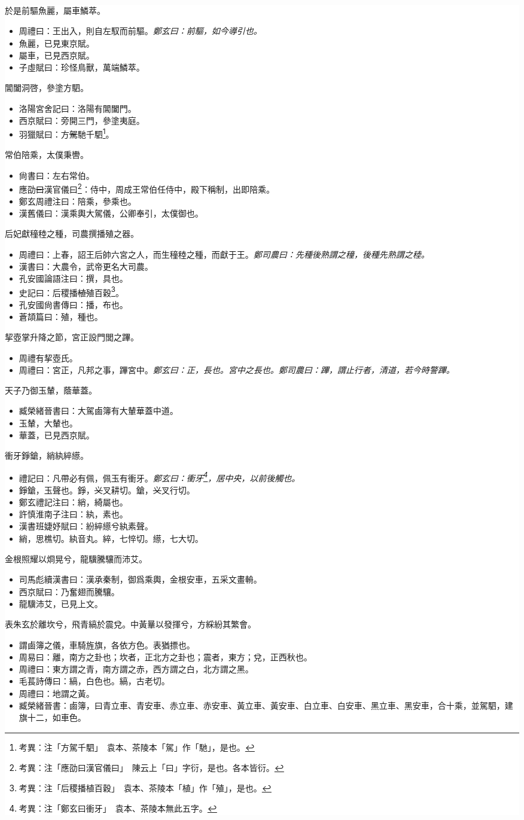 於是前驅魚麗，屬車鱗萃。

- 周禮曰：王出入，則自左馭而前驅。*鄭玄曰：前驅，如今導引也。*
- 魚麗，已見東京賦。
- 屬車，已見西京賦。
- 子虛賦曰：珍怪鳥獸，萬端鱗萃。

閶闔洞啓，參塗方駟。

- 洛陽宮舍記曰：洛陽有閶闔門。
- 西京賦曰：旁開三門，參塗夷庭。
- 羽獵賦曰：方~~駕~~馳千駟[^7.2.7]。

常伯陪乘，太僕秉轡。

- 尙書曰：左右常伯。
- 應劭~~曰~~漢官儀曰[^7.2.8]：侍中，周成王常伯任侍中，殿下稱制，出即陪乘。
- 鄭玄周禮注曰：陪乘，參乘也。
- 漢舊儀曰：漢乘輿大駕儀，公卿奉引，太僕御也。

后妃獻穜稑之種，司農撰播殖之器。

- 周禮曰：上春，詔王后帥六宮之人，而生穜稑之種，而獻于王。*鄭司農曰：先種後熟謂之穜，後種先熟謂之稑。*
- 漢書曰：大農令，武帝更名大司農。
- 孔安國論語注曰：撰，具也。
- 史記曰：后稷播~~植~~殖百穀[^7.2.9]。
- 孔安國尙書傳曰：播，布也。
- 蒼頡篇曰：殖，種也。

挈壺掌升降之節，宮正設門閭之蹕。

- 周禮有挈壺氏。
- 周禮曰：宮正，凡邦之事，蹕宮中。*鄭玄曰：正，長也。宮中之長也。鄭司農曰：蹕，謂止行者，清道，若今時警蹕。*

天子乃御玉輦，蔭華蓋。

- 臧榮緒晉書曰：大駕鹵簿有大輦華蓋中道。
- 玉輦，大輦也。
- 華蓋，已見西京賦。

衝牙錚鎗，綃紈綷䌨。

- 禮記曰：凡帶必有佩，佩玉有衝牙。*鄭玄曰：衝牙[^7.2.10]，居中央，以前後觸也。*
- 錚鎗，玉聲也。錚，~~义~~叉耕切。鎗，~~义~~叉行切。
- 鄭玄禮記注曰：綃，綺屬也。
- 許慎淮南子注曰：紈，素也。
- 漢書班婕妤賦曰：紛綷䌨兮紈素聲。
- 綃，思樵切。紈音丸。綷，七悴切。䌨，七大切。

金根照耀以烱晃兮，龍驥騰驤而沛艾。

- 司馬彪續漢書曰：漢承秦制，御爲乘輿，金根安車，五采文畫輈。
- 西京賦曰：乃奮翅而騰驤。
- 龍驥沛艾，已見上文。

表朱玄於離坎兮，飛青縞於震兌。中黃曅以發揮兮，方綵紛其繁會。

- 謂鹵簿之儀，車騎旌旗，各依方色。表猶摽也。
- 周易曰：離，南方之卦也；坎者，正北方之卦也；震者，東方；兌，正西秋也。
- 周禮曰：東方謂之青，南方謂之赤，西方謂之白，北方謂之黑。
- 毛萇詩傳曰：縞，白色也。縞，古老切。
- 周禮曰：地謂之黃。
- 臧榮緒晉書：鹵簿，曰青立車、青安車、赤立車、赤安車、黃立車、黃安車、白立車、白安車、黑立車、黑安車，合十乘，並駕駟，建旗十二，如車色。


[^7.1.1]: 考異：注「蜀郡成都人也」　袁本、茶陵本無「成都」二字。
[^7.1.2]: 考異：注「明日遂卒」　何云據班書，非新論本然也。今案：此蓋「卒」字有誤。文賦注引新論作「及覺，病喘痵少氣」，或「卒」當作「病」。
[^7.1.3]: 考異：注「如雍畤物」　袁本、茶陵本無「物」字。
[^7.1.4]: 考異：詔招搖與太陰兮　茶陵本云「太」善作「泰」，袁本作「太」，用五臣也。漢書正作「泰」。
[^7.1.5]: 考異：其相膠轕兮　案：「轕」當作「葛」。注云「膠葛已見上文」，謂見吳都賦「東西膠葛」也。蓋善作「葛」，五臣作「轕」，各本亂之。漢書正作「葛」。羽獵賦「從橫膠轕」，漢書作「轕」，善及顏皆音葛。此及彼，皆同漢書耳。
[^7.1.6]: 考異：猋駭雲迅　茶陵本云「迅」善作「訊」。袁本作「迅」，用五臣也。漢書正作「訊」。
[^7.1.7]: 考異：注「地氣不應曰霧霧與蒙同」　陳云別本兩「霧」字並作「雺」。案：今未見。考爾雅釋文，「雺」或作「霧」，字同，亡公、亡侯二反。善引即「或作」而讀「亡公反」也。
[^7.1.8]: 考異：注「何休公羊傳注曰軼過也」　袁本、茶陵本無此十字。
[^7.1.9]: 考異：注「令帝閽開閶闔而望予」　案：「令」上當有「吾」字，「開」下當有「關兮倚」三字。各本皆脫。
[^7.1.10]: 考異：注「至也」　袁本、茶陵本無此二字，有「或作輳」三字，乃校語錯入注。
[^7.1.11]: 考異：注「并櫚椶也」　袁本、茶陵本「櫚」作「閭」，是也。
[^7.1.12]: 考異：注「說文曰」　袁本、茶陵本無此三字，有「往往作![&#x284F9;](images/284F9.svg)」四字，乃校語錯入注。
[^7.1.13]: 考異：注「林木崇積貌也」　案：「林」當作「材」，漢書注可證。各本皆譌。
[^7.1.14]: 考異：魂眇眇而昏亂　袁本、茶陵本「魂」下有「魄」字，云善本去「魂」作「魄固」。案：漢書作「魂固」，蓋善自作「魂固」。袁、茶陵所見「魂」作「魄」者，非。尤本誤涉五臣脫「固」字，益非。
[^7.1.15]: 考異：注「軮軋」　袁本、茶陵本「軮軋」作「坱圠」，下「軮軋無垠」同。案：二本是也。正文善「坱圠」及音皆可證。
[^7.1.16]: 考異：注「善曰春秋」下至「太一之精」　袁本、茶陵本無此十六字。
[^7.1.17]: 考異：洪臺崛其獨出兮　茶陵本云「崛」善作「掘」。袁本作「崛」，用五臣也。漢書正作「掘」。
[^7.1.18]: 考異：注「其景皆倒在下」　袁本、茶陵本無此六字。
[^7.1.19]: 考異：注「又曰絕度也」　袁本、茶陵本無此五字，有「在下」二字。
[^7.1.20]: 考異：注「孫炎爾雅曰」　何校「曰」上添「注」字，是也。陳云別本有。
[^7.1.21]: 考異：注「應劭曰大人賦注曰」　案：「劭」下當去「曰」字。各本皆衍。
[^7.1.22]: 考異：注「敦徒昆切」　袁本、茶陵本此下有「與屯同」三字，是也。
[^7.1.23]: 考異：和氏玲瓏　袁本作「瓏玲」，云善作「玲瓏」。茶陵本云五臣作「瓏玲」。案：各本所見皆非也。陳云漢書作「瓏玲」，此韻腳，不容同異，當乙。其說是矣。凡袁、茶陵皆據所見爲校語，非必善真如此，每有牴牾，詳見各條下。注「玲瓏，明見貌也」，亦當乙。漢書注可證。太玄、法言皆有「瓏玲」，亦可互證。法言「玲」作「![&#x24AE9;](images/24AE9.svg)」同字也。
[^7.1.24]: 考異：注「善曰駢列也」　袁本無「列也」二字，有「已見上文」四字。案：尤本此處脩改，必初刻同。袁本謂「駢猶併也，已見上注」也。茶陵本複出之，亦可證所改之非。
[^7.1.25]: 考異：注「而曳颺之」　袁本、茶陵本無此四字。
[^7.1.26]: 考異：若登高眇遠亡國　袁本「眇」下有「而」字，「遠」下無「亡國」二字，云善正文作「登高眇遠亡國」。茶陵本云五臣作「若登高眇而遠」。陳云漢書無「亡國」二字。今案：各本所見皆非也。注應劭曰「當以亡國爲戒」者，但說賦意，非舉賦文也。傳寫善本因注引應而誤添正文。又五臣衍「而」字，漢書亦無。
[^7.1.27]: 考異：注「又鬱衆栘楊也」　案：「衆」當作「聚」，漢書注「而栘楊鬱聚也」可證。陳云別本「聚」。
[^7.1.28]: 考異：注「司馬彪上林賦注曰肸過也」　袁本、茶陵本無此十一字。
[^7.1.29]: 考異：注「長門賦曰」下至「![&#x26C84;](images/26C84.svg)藭似槀本」　袁本、茶陵本無此二十三字。
[^7.1.30]: 考異：注「倕汝作共工」　袁本、茶陵本「倕」上有「咨」字，無「作」字。
[^7.1.31]: 考異：注「雖使仙人行其上」　案：「行」上當有「常」字，漢書注可證。各本皆脫。
[^7.1.32]: 考異：函甘棠之惠　袁本、茶陵本云「惠」善作「恩」，蓋所見不同也。漢書作「惠」。
[^7.1.33]: 考異：吸清雲之流瑕兮　茶陵本「吸」作「噏」，云五臣作「吸」。袁本作「吸」，用五臣也。漢書正作「噏」。
[^7.1.34]: 考異：風漎漎而扶轄兮　袁本云「漎」善作「從」。茶陵本作「![&#x22529;](images/22529.svg)」，云五臣作「漎」。案：茶陵是也。尤誤以五臣亂善，非也。漢書作「傱」。集韻二腫有「![&#x22529;](images/22529.svg)，傱」，云「![&#x22529;](images/22529.svg)![&#x22529;](images/22529.svg)，疾貌，或从人」。上字據此，下字據漢書也。袁本當云「善作![&#x22529;](images/22529.svg)」，今有誤。羽獵賦「萃傱沇溶」，五臣亦作「漎」，可互證。
[^7.1.35]: 考異：鸞鳳紛其銜蕤　陳云「銜」漢書作「御」，顏注或作「銜」，俗妄改也。今案：五臣注作「銜」，有明文，善注不見此字，或未必與五臣同，但無可考。袁、茶陵二本亦不著校語也。
[^7.1.36]: 考異：皐搖泰壹　案：「皐」當作「招」，茶陵本作「皐」，云五臣作「招」。今考漢書作「招」，善與之同，故如淳解讀作「皐」，張晏解「招如字」，而兩引之。不知者但據如解改爲「皐」，而張解不可通矣。袁本作「招」，不著校語，可知非五臣與善異，所見當未誤。
[^7.1.37]: 考異：注「如淳曰」　袁本、茶陵本「曰」下有「招作皐」三字。案：有者是也，說已見上。尤因所見賦誤「招」爲「皐」，遂刪此注，以就正文，失之矣。
[^7.1.38]: 考異：炎感黃龍兮　案：「炎」當作「焱」。據善注云「言焱熛熾盛，感動神物也」。字林曰：「焱，火光也」云云，作「焱」甚明。其五臣注作「炎」，各本亂之。漢書作「炎」，則與此不必全同也。
[^7.1.39]: 考異：注「吾令帝閽闢開兮」　袁本、茶陵本無「闢」字。案：當於「開」下添「關」字。各本皆譌。
[^7.1.40]: 考異：偈棠黎　茶陵本「黎」作「棃」，云五臣作「黎」。袁本作「黎」，用五臣也。漢書正作「棃」。案：此尤本以五臣亂善，非也。
[^7.1.41]: 考異：注「麗光華也」　袁本、茶陵本無此四字。
[^7.1.42]: 考異：注「幽昧之貌」　袁本、茶陵本作「難知也」三字，是也。
[^7.1.43]: 考異：徠祇郊禋　茶陵本「祇」作「祗」，云善作「祇」。案：茶陵所見及尤本非也。顏注漢書與善此注皆以「敬」解「祗」，其非異字可知。袁本作「祗」而不著校語，所見當未誤。
[^7.1.44]: 考異：靈迉迡兮　茶陵本「迉迡」作「棲遟」，云善作「迉迡」。案：茶陵所見及尤本皆非也。袁本云「棲遟」善作「屖迡」；其載善音則云「屖音棲」。漢書作「遟![&#x28488;](images/28488.svg)」，顏注「遟音栖」。考集韻十二齊有「屖」「遟」，別無「迉」字重出其下。然則但傳寫誤耳。當依袁所見訂正。陳云「迡」當作「![&#x28488;](images/28488.svg)」，從漢書校也。
[^7.2.1]: 考異：注「禮記曰天子籍田千畝」　袁本、茶陵本無此九字。
[^7.2.2]: 考異：注「設梐枑再重」　何校「枑」改「柜」，陳同。各本皆譌。
[^7.2.3]: 考異：注「壝以委切」　袁本、茶陵本「委」作「季」，是也。
[^7.2.4]: 考異：注「毛詩曰周道如砥」　袁本、茶陵本無此七字。
[^7.2.5]: 考異：注「晉灼漢書曰」　陳云「書」下當有「注」字。各本皆脫。
[^7.2.6]: 考異：似衆星之拱北辰也　袁本、茶陵本無「似」字，晉書無。又上句末及「輕幰階列離坎發揮」下有「兮」字，袁本、茶陵本「離坎」下無，餘同。案：此等或善、五臣不同，但不著校語，無可考。
[^7.2.7]: 考異：注「方駕千駟」　袁本、茶陵本「駕」作「馳」，是也。
[^7.2.8]: 考異：注「應劭曰漢官儀曰」　陳云上「曰」字衍，是也。各本皆衍。
[^7.2.9]: 考異：注「后稷播植百穀」　袁本、茶陵本「植」作「殖」，是也。
[^7.2.10]: 考異：注「鄭玄曰衝牙」　袁本、茶陵本無此五字。
[^7.2.11]: 考異：五輅鳴鑾　案：「輅」當作「路」。各本善注中字皆作「路」。袁本所載向注則作「輅」。蓋善「路」、五臣「輅」而亂之也。晉書正作「路」。
[^7.2.12]: 考異：注「戟車載」　茶陵本「戟車」作「闟」。尤本「戟車」二字處脩改，袁本亦然。案：此當云「闟戟車載戟」，各本皆脫誤。晉書輿服志云「闒戟車，長戟邪偃向後」，是其義。「闟」、「闒」亦同字。
[^7.2.13]: 考異：震震填填　案：「填填」當作「闐闐」。各本善注中字皆作「闐」，袁、茶陵二本所載良注則作「填」，蓋善「闐」、五臣「填」而亂之也。晉書作「填」，與五臣所據同。
[^7.2.14]: 考異：碧色肅其千千　袁本、茶陵本作「芊芊」。案：尤本是也。高唐賦「肅何千千」，安仁用其語。袁、茶陵作「芊芊」者，五臣字如此，所載向注可考。彼賦善「千」、五臣「芊」，正有明文。晉書作「芊」，與五臣所據同。又二本皆脫去善此節注，亦非。
[^7.2.15]: 考異：注「上空無祭」　袁本「上」作「壇」。案：「壇」字是也。茶陵本亦誤「上」。
[^7.2.16]: 考異：注「都謂京邑杜預左傳注鄙邑也」　袁本、茶陵本無此十三字。
[^7.2.17]: 考異：垂髫總髮　袁本、茶陵本「髮」作「髻」，云善作「髮」，晉書作「髻」。案晉書、五臣非也。「髮」字去聲，協霽、祭諸韻之字。魏都賦「纍纍辮髮」或「鏤膚而鑽髮」，兩見皆然，不知韻者改之耳。或有謂「髻」是「髮」非者誤，附訂於此。
[^7.2.18]: 考異：注「吾丘壽王」　袁本、茶陵本「吾」作「虞」。案：「虞」字是也。「虞」「吾」雖通，但此自爲「虞」耳。
[^7.2.19]: 考異：豈嚴刑而猛制之哉　袁本、茶陵本無「之」字，晉書無。案：此尤所見衍。
[^7.2.20]: 考異：惟穀之卹　袁本、茶陵本「卹」作「恤」，晉書作「恤」。案：各本注中引尙書字皆作「恤」，或注有譌也。
[^7.2.21]: 考異：注「敢用嘉薦」　何校下添「普淖」二字，陳同。今案：當乙下文「普淖」二字於此。
[^7.2.22]: 考異：而神降之吉也　何云「吉」字後人誤改「福」字，本協。今案：各本及晉書盡同，何因注引左傳而云然也。考賦自「四人之務不壹」至「旨酒嘉栗」，所用皆質、術韻之字。「福」字古音「別」，協職、德韻。又案：西征賦以此句與日、室、一協，夏侯常侍誄以此句與秩、疾、卒協，是安仁自作「吉」。善彼二注亦引左傳，皆是注「神降之」，而不取「福」字。善注如此例者甚多，何說非是。
[^7.2.23]: 考異：以孝治天下　袁本、茶陵本「治」作「理」，云善作「治」，晉書作「治」。案：注中引孝經字作「理」。考「治」字，唐諱也。李濟翁資暇錄曰：李氏依舊本不避國朝廟諱，五臣易而避之，宜矣。其有李本本作「泉」及「年代」字云云，是在當時已錯出不一也。今全書中經五臣以後迴改者又不少矣，皆不復具論。
[^7.2.24]: 考異：薄采其茅　袁本「茅」作「芳」，云善作「茅」。茶陵本云五臣作「芳」，晉書作「芳」。案：晉書、五臣非也。賦文作「茅」，觀善注及上文「縮鬯蕭茅」句注，灼然可知。何云「茅音蒙」，其說甚是。凡「茅」聲之字，協東韻者多矣。或乃疑此，故附辨之。凡晉書此賦與善異者每誤，不詳論也。